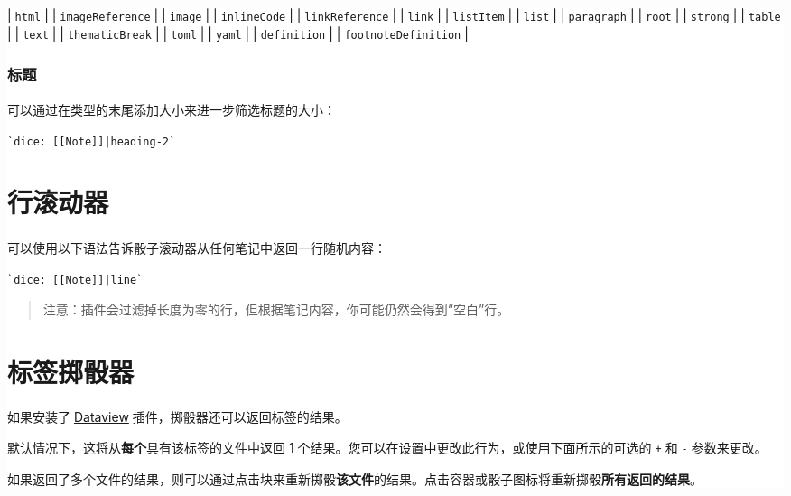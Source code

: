 | `html`               |
| `imageReference`     |
| `image`              |
| `inlineCode`         |
| `linkReference`      |
| `link`               |
| `listItem`           |
| `list`               |
| `paragraph`          |
| `root`               |
| `strong`             |
| `table`              |
| `text`               |
| `thematicBreak`      |
| `toml`               |
| `yaml`               |
| `definition`         |
| `footnoteDefinition` |

### 标题

可以通过在类型的末尾添加大小来进一步筛选标题的大小：

`` `dice: [[Note]]|heading-2` ``

# 行滚动器

可以使用以下语法告诉骰子滚动器从任何笔记中返回一行随机内容：

`` `dice: [[Note]]|line` ``

> 注意：插件会过滤掉长度为零的行，但根据笔记内容，你可能仍然会得到“空白”行。

# 标签掷骰器

如果安装了 [Dataview](https://github.com/blacksmithgu/obsidian-dataview) 插件，掷骰器还可以返回标签的结果。

默认情况下，这将从**每个**具有该标签的文件中返回 1 个结果。您可以在设置中更改此行为，或使用下面所示的可选的 `+` 和 `-` 参数来更改。

如果返回了多个文件的结果，则可以通过点击块来重新掷骰**该文件**的结果。点击容器或骰子图标将重新掷骰**所有返回的结果**。
